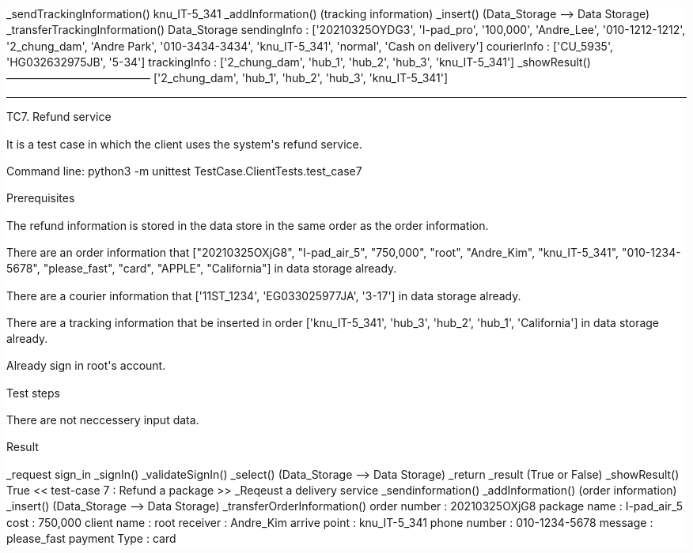 _sendTrackingInformation()
knu_IT-5_341
_addInformation() (tracking information)
_insert() (<actor>Data_Storage --> Data Storage)
_transferTrackingInformation()
Data_Storage
sendingInfo     : ['20210325OYDG3', 'I-pad_pro', '100,000', 'Andre_Lee', '010-1212-1212', '2_chung_dam', 'Andre Park', '010-3434-3434', 'knu_IT-5_341', 'normal', 'Cash on delivery']
courierInfo     : ['CU_5935', 'HG032632975JB', '5-34']
trackingInfo    : ['2_chung_dam', 'hub_1', 'hub_2', 'hub_3', 'knu_IT-5_341']
_showResult()
—————————————
['2_chung_dam', 'hub_1', 'hub_2', 'hub_3', 'knu_IT-5_341']

-------------------------------------------------------------------------------------------------------------------------------------------------------
TC7. Refund service

It is a test case in which the client uses the system's refund service.

Command line: python3 -m unittest TestCase.ClientTests.test_case7

Prerequisites

The refund information is stored in the data store in the same order as the order information.

There are an order information that
["20210325OXjG8", "I-pad_air_5", "750,000", "root", "Andre_Kim", 
"knu_IT-5_341", "010-1234-5678", "please_fast", "card", "APPLE", "California"]
in data storage already.

There are a courier information that
['11ST_1234', 'EG033025977JA', '3-17']
 in data storage already.

There are a tracking information that be inserted in order
['knu_IT-5_341', 'hub_3', 'hub_2', 'hub_1', 'California']
in data storage already.

Already sign in root's account.

Test steps

There are not neccessery input data.

Result
  
_request sign_in
_signIn()
_validateSignIn()
_select() (<actor>Data_Storage --> Data Storage)
_return
_result (True or False)
_showResult()
True
<< test-case 7 : Refund a package >>
_Reqeust a delivery service
_sendinformation()
_addInformation() (order information)
_insert() (<actor>Data_Storage --> Data Storage)
_transferOrderInformation()
order number    : 20210325OXjG8
package name    : I-pad_air_5
cost            : 750,000
client name     : root
receiver        : Andre_Kim
arrive point    : knu_IT-5_341
phone number    : 010-1234-5678
message         : please_fast
payment Type    : card
